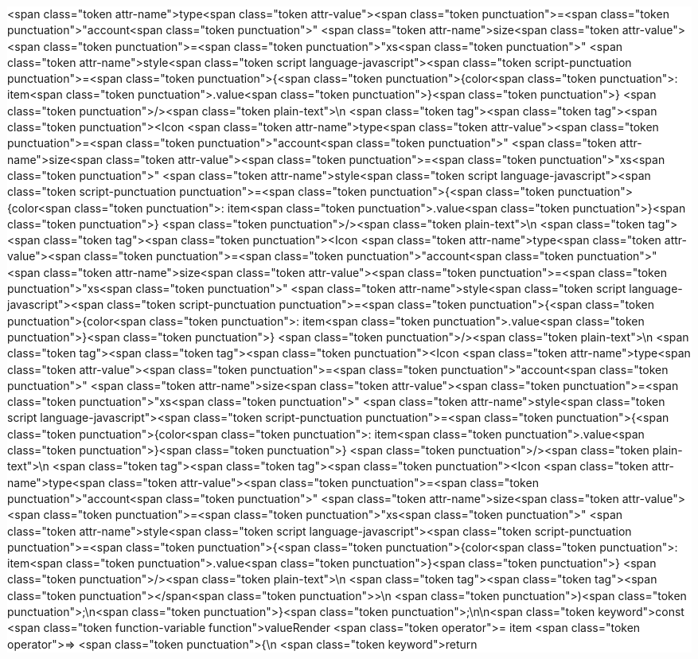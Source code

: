 <span class=\"token attr-name\">type</span><span class=\"token attr-value\"><span class=\"token punctuation\">=</span><span class=\"token punctuation\">\"</span>account<span class=\"token punctuation\">\"</span></span> <span class=\"token attr-name\">size</span><span class=\"token attr-value\"><span class=\"token punctuation\">=</span><span class=\"token punctuation\">\"</span>xs<span class=\"token punctuation\">\"</span></span> <span class=\"token attr-name\">style</span><span class=\"token script language-javascript\"><span class=\"token script-punctuation punctuation\">=</span><span class=\"token punctuation\">{</span><span class=\"token punctuation\">{</span>color<span class=\"token punctuation\">:</span> item<span class=\"token punctuation\">.</span>value<span class=\"token punctuation\">}</span><span class=\"token punctuation\">}</span></span> <span class=\"token punctuation\">/></span></span><span class=\"token plain-text\">\n            </span><span class=\"token tag\"><span class=\"token tag\"><span class=\"token punctuation\">&lt;</span>Icon</span> <span class=\"token attr-name\">type</span><span class=\"token attr-value\"><span class=\"token punctuation\">=</span><span class=\"token punctuation\">\"</span>account<span class=\"token punctuation\">\"</span></span> <span class=\"token attr-name\">size</span><span class=\"token attr-value\"><span class=\"token punctuation\">=</span><span class=\"token punctuation\">\"</span>xs<span class=\"token punctuation\">\"</span></span> <span class=\"token attr-name\">style</span><span class=\"token script language-javascript\"><span class=\"token script-punctuation punctuation\">=</span><span class=\"token punctuation\">{</span><span class=\"token punctuation\">{</span>color<span class=\"token punctuation\">:</span> item<span class=\"token punctuation\">.</span>value<span class=\"token punctuation\">}</span><span class=\"token punctuation\">}</span></span> <span class=\"token punctuation\">/></span></span><span class=\"token plain-text\">\n            </span><span class=\"token tag\"><span class=\"token tag\"><span class=\"token punctuation\">&lt;</span>Icon</span> <span class=\"token attr-name\">type</span><span class=\"token attr-value\"><span class=\"token punctuation\">=</span><span class=\"token punctuation\">\"</span>account<span class=\"token punctuation\">\"</span></span> <span class=\"token attr-name\">size</span><span class=\"token attr-value\"><span class=\"token punctuation\">=</span><span class=\"token punctuation\">\"</span>xs<span class=\"token punctuation\">\"</span></span> <span class=\"token attr-name\">style</span><span class=\"token script language-javascript\"><span class=\"token script-punctuation punctuation\">=</span><span class=\"token punctuation\">{</span><span class=\"token punctuation\">{</span>color<span class=\"token punctuation\">:</span> item<span class=\"token punctuation\">.</span>value<span class=\"token punctuation\">}</span><span class=\"token punctuation\">}</span></span> <span class=\"token punctuation\">/></span></span><span class=\"token plain-text\">\n            </span><span class=\"token tag\"><span class=\"token tag\"><span class=\"token punctuation\">&lt;</span>Icon</span> <span class=\"token attr-name\">type</span><span class=\"token attr-value\"><span class=\"token punctuation\">=</span><span class=\"token punctuation\">\"</span>account<span class=\"token punctuation\">\"</span></span> <span class=\"token attr-name\">size</span><span class=\"token attr-value\"><span class=\"token punctuation\">=</span><span class=\"token punctuation\">\"</span>xs<span class=\"token punctuation\">\"</span></span> <span class=\"token attr-name\">style</span><span class=\"token script language-javascript\"><span class=\"token script-punctuation punctuation\">=</span><span class=\"token punctuation\">{</span><span class=\"token punctuation\">{</span>color<span class=\"token punctuation\">:</span> item<span class=\"token punctuation\">.</span>value<span class=\"token punctuation\">}</span><span class=\"token punctuation\">}</span></span> <span class=\"token punctuation\">/></span></span><span class=\"token plain-text\">\n            </span><span class=\"token tag\"><span class=\"token tag\"><span class=\"token punctuation\">&lt;</span>Icon</span> <span class=\"token attr-name\">type</span><span class=\"token attr-value\"><span class=\"token punctuation\">=</span><span class=\"token punctuation\">\"</span>account<span class=\"token punctuation\">\"</span></span> <span class=\"token attr-name\">size</span><span class=\"token attr-value\"><span class=\"token punctuation\">=</span><span class=\"token punctuation\">\"</span>xs<span class=\"token punctuation\">\"</span></span> <span class=\"token attr-name\">style</span><span class=\"token script language-javascript\"><span class=\"token script-punctuation punctuation\">=</span><span class=\"token punctuation\">{</span><span class=\"token punctuation\">{</span>color<span class=\"token punctuation\">:</span> item<span class=\"token punctuation\">.</span>value<span class=\"token punctuation\">}</span><span class=\"token punctuation\">}</span></span> <span class=\"token punctuation\">/></span></span><span class=\"token plain-text\">\n        </span><span class=\"token tag\"><span class=\"token tag\"><span class=\"token punctuation\">&lt;/</span>span</span><span class=\"token punctuation\">></span></span>\n    <span class=\"token punctuation\">)</span><span class=\"token punctuation\">;</span>\n<span class=\"token punctuation\">}</span><span class=\"token punctuation\">;</span>\n\n<span class=\"token keyword\">const</span> <span class=\"token function-variable function\">valueRender</span> <span class=\"token operator\">=</span> item <span class=\"token operator\">=></span> <span class=\"token punctuation\">{</span>\n    <span class=\"token keyword\">return</span>